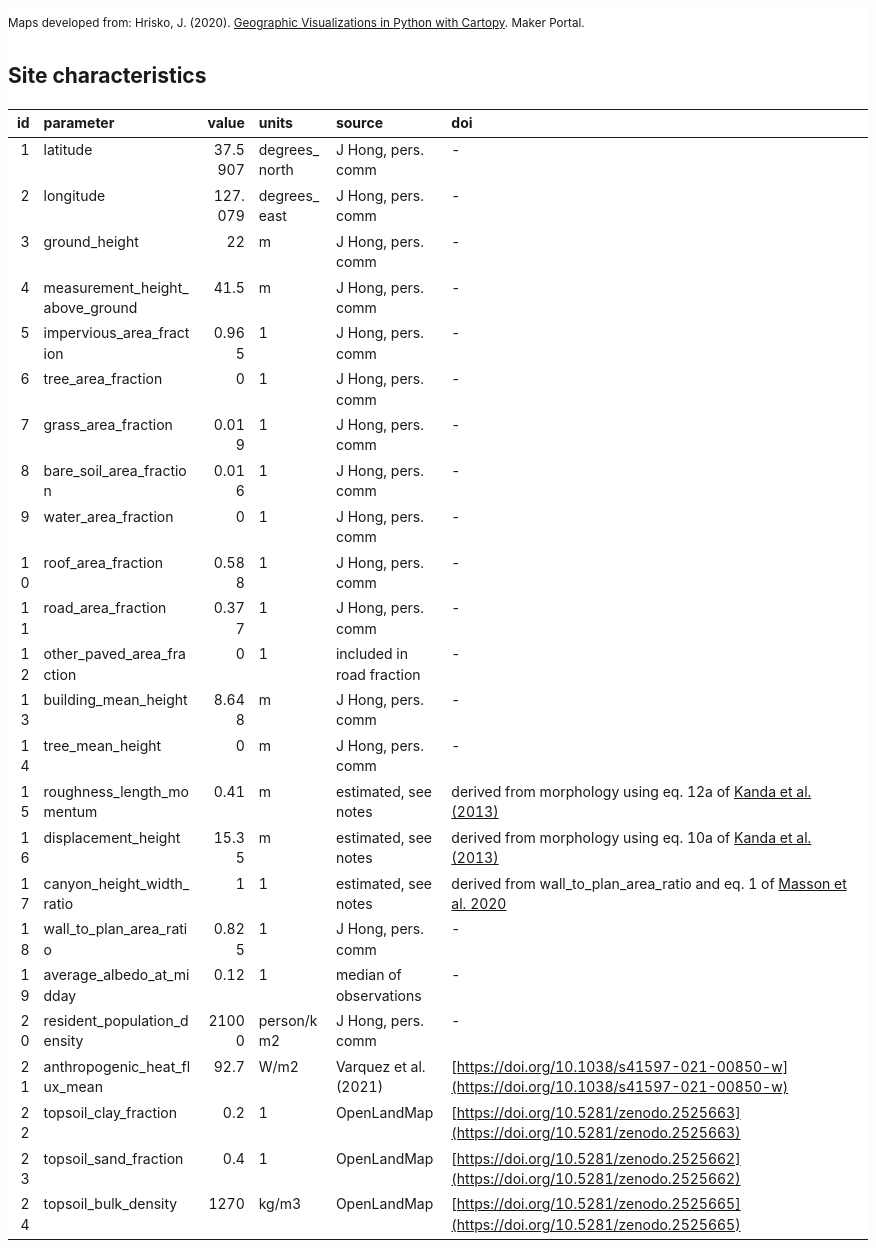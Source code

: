 <sub>Maps developed from:
    Hrisko, J. (2020). [Geographic Visualizations in Python with Cartopy](https://makersportal.com/blog/2020/4/24/geographic-visualizations-in-python-with-cartopy). Maker Portal.</sub> 

## Site characteristics

|   id | parameter                          |      value | units         | source                    | doi                                                                                                                 |
|-----:|:-----------------------------------|-----------:|:--------------|:--------------------------|:--------------------------------------------------------------------------------------------------------------------|
|    1 | latitude                           |    37.5907 | degrees_north | J Hong, pers. comm        | -                                                                                                                   |
|    2 | longitude                          |   127.079  | degrees_east  | J Hong, pers. comm        | -                                                                                                                   |
|    3 | ground_height                      |    22      | m             | J Hong, pers. comm        | -                                                                                                                   |
|    4 | measurement_height_above_ground    |    41.5    | m             | J Hong, pers. comm        | -                                                                                                                   |
|    5 | impervious_area_fraction           |     0.965  | 1             | J Hong, pers. comm        | -                                                                                                                   |
|    6 | tree_area_fraction                 |     0      | 1             | J Hong, pers. comm        | -                                                                                                                   |
|    7 | grass_area_fraction                |     0.019  | 1             | J Hong, pers. comm        | -                                                                                                                   |
|    8 | bare_soil_area_fraction            |     0.016  | 1             | J Hong, pers. comm        | -                                                                                                                   |
|    9 | water_area_fraction                |     0      | 1             | J Hong, pers. comm        | -                                                                                                                   |
|   10 | roof_area_fraction                 |     0.588  | 1             | J Hong, pers. comm        | -                                                                                                                   |
|   11 | road_area_fraction                 |     0.377  | 1             | J Hong, pers. comm        | -                                                                                                                   |
|   12 | other_paved_area_fraction          |     0      | 1             | included in road fraction | -                                                                                                                   |
|   13 | building_mean_height               |     8.648  | m             | J Hong, pers. comm        | -                                                                                                                   |
|   14 | tree_mean_height                   |     0      | m             | J Hong, pers. comm        | -                                                                                                                   |
|   15 | roughness_length_momentum          |     0.41   | m             | estimated, see notes      | derived from morphology using eq. 12a of [Kanda et al. (2013)](https://doi.org/10.1007/s10546-013-9818-x)           |
|   16 | displacement_height                |    15.35   | m             | estimated, see notes      | derived from morphology using eq. 10a of [Kanda et al. (2013)](https://doi.org/10.1007/s10546-013-9818-x)           |
|   17 | canyon_height_width_ratio          |     1      | 1             | estimated, see notes      | derived from wall_to_plan_area_ratio and eq. 1 of [Masson et al. 2020](https://doi.org/10.1016/j.uclim.2019.100536) |
|   18 | wall_to_plan_area_ratio            |     0.825  | 1             | J Hong, pers. comm        | -                                                                                                                   |
|   19 | average_albedo_at_midday           |     0.12   | 1             | median of observations    | -                                                                                                                   |
|   20 | resident_population_density        | 21000      | person/km2    | J Hong, pers. comm        | -                                                                                                                   |
|   21 | anthropogenic_heat_flux_mean       |    92.7    | W/m2          | Varquez et al. (2021)     | [https://doi.org/10.1038/s41597-021-00850-w](https://doi.org/10.1038/s41597-021-00850-w)                            |
|   22 | topsoil_clay_fraction              |     0.2    | 1             | OpenLandMap               | [https://doi.org/10.5281/zenodo.2525663](https://doi.org/10.5281/zenodo.2525663)                                    |
|   23 | topsoil_sand_fraction              |     0.4    | 1             | OpenLandMap               | [https://doi.org/10.5281/zenodo.2525662](https://doi.org/10.5281/zenodo.2525662)                                    |
|   24 | topsoil_bulk_density               |  1270      | kg/m3         | OpenLandMap               | [https://doi.org/10.5281/zenodo.2525665](https://doi.org/10.5281/zenodo.2525665)                                    |